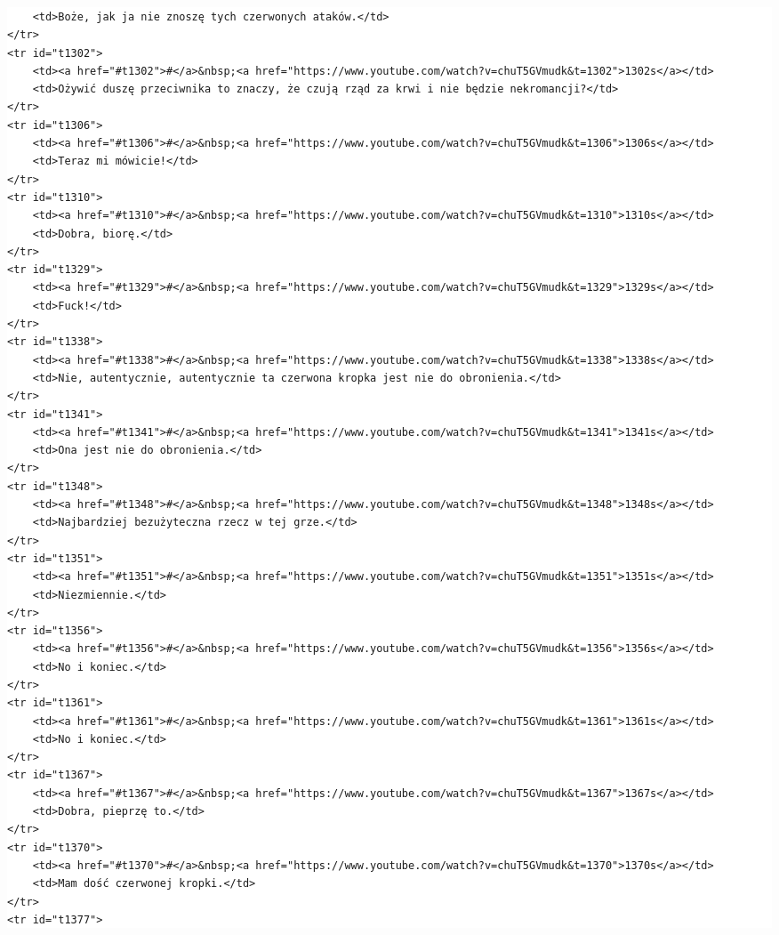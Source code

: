         <td>Boże, jak ja nie znoszę tych czerwonych ataków.</td>
    </tr>
    <tr id="t1302">
        <td><a href="#t1302">#</a>&nbsp;<a href="https://www.youtube.com/watch?v=chuT5GVmudk&t=1302">1302s</a></td>
        <td>Ożywić duszę przeciwnika to znaczy, że czują rząd za krwi i nie będzie nekromancji?</td>
    </tr>
    <tr id="t1306">
        <td><a href="#t1306">#</a>&nbsp;<a href="https://www.youtube.com/watch?v=chuT5GVmudk&t=1306">1306s</a></td>
        <td>Teraz mi mówicie!</td>
    </tr>
    <tr id="t1310">
        <td><a href="#t1310">#</a>&nbsp;<a href="https://www.youtube.com/watch?v=chuT5GVmudk&t=1310">1310s</a></td>
        <td>Dobra, biorę.</td>
    </tr>
    <tr id="t1329">
        <td><a href="#t1329">#</a>&nbsp;<a href="https://www.youtube.com/watch?v=chuT5GVmudk&t=1329">1329s</a></td>
        <td>Fuck!</td>
    </tr>
    <tr id="t1338">
        <td><a href="#t1338">#</a>&nbsp;<a href="https://www.youtube.com/watch?v=chuT5GVmudk&t=1338">1338s</a></td>
        <td>Nie, autentycznie, autentycznie ta czerwona kropka jest nie do obronienia.</td>
    </tr>
    <tr id="t1341">
        <td><a href="#t1341">#</a>&nbsp;<a href="https://www.youtube.com/watch?v=chuT5GVmudk&t=1341">1341s</a></td>
        <td>Ona jest nie do obronienia.</td>
    </tr>
    <tr id="t1348">
        <td><a href="#t1348">#</a>&nbsp;<a href="https://www.youtube.com/watch?v=chuT5GVmudk&t=1348">1348s</a></td>
        <td>Najbardziej bezużyteczna rzecz w tej grze.</td>
    </tr>
    <tr id="t1351">
        <td><a href="#t1351">#</a>&nbsp;<a href="https://www.youtube.com/watch?v=chuT5GVmudk&t=1351">1351s</a></td>
        <td>Niezmiennie.</td>
    </tr>
    <tr id="t1356">
        <td><a href="#t1356">#</a>&nbsp;<a href="https://www.youtube.com/watch?v=chuT5GVmudk&t=1356">1356s</a></td>
        <td>No i koniec.</td>
    </tr>
    <tr id="t1361">
        <td><a href="#t1361">#</a>&nbsp;<a href="https://www.youtube.com/watch?v=chuT5GVmudk&t=1361">1361s</a></td>
        <td>No i koniec.</td>
    </tr>
    <tr id="t1367">
        <td><a href="#t1367">#</a>&nbsp;<a href="https://www.youtube.com/watch?v=chuT5GVmudk&t=1367">1367s</a></td>
        <td>Dobra, pieprzę to.</td>
    </tr>
    <tr id="t1370">
        <td><a href="#t1370">#</a>&nbsp;<a href="https://www.youtube.com/watch?v=chuT5GVmudk&t=1370">1370s</a></td>
        <td>Mam dość czerwonej kropki.</td>
    </tr>
    <tr id="t1377">